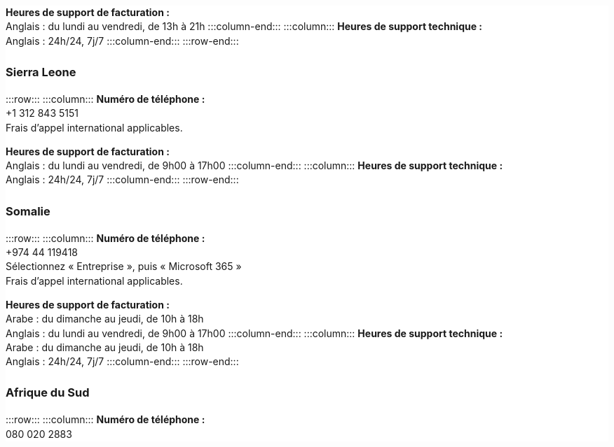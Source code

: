 **Heures de support de facturation :**\
Anglais : du lundi au vendredi, de 13h à 21h
   :::column-end:::
   :::column:::
**Heures de support technique :**\
Anglais : 24h/24, 7j/7
   :::column-end:::
:::row-end:::

### <a name="sierra-leone"></a>Sierra Leone

:::row:::
   :::column:::
**Numéro de téléphone :**\
+1 312 843 5151\
Frais d’appel international applicables.

**Heures de support de facturation :**\
Anglais : du lundi au vendredi, de 9h00 à 17h00
   :::column-end:::
   :::column:::
**Heures de support technique :**\
Anglais : 24h/24, 7j/7
   :::column-end:::
:::row-end:::

### <a name="somalia"></a>Somalie

:::row:::
   :::column:::
**Numéro de téléphone :**\
+974 44 119418\
Sélectionnez « Entreprise », puis « Microsoft 365 » \
Frais d’appel international applicables.

**Heures de support de facturation :**\
Arabe : du dimanche au jeudi, de 10h à 18h\
Anglais : du lundi au vendredi, de 9h00 à 17h00
   :::column-end:::
   :::column:::
**Heures de support technique :**\
Arabe : du dimanche au jeudi, de 10h à 18h\
Anglais : 24h/24, 7j/7
   :::column-end:::
:::row-end:::

### <a name="south-africa"></a>Afrique du Sud

:::row:::
   :::column:::
**Numéro de téléphone :**\
080 020 2883
